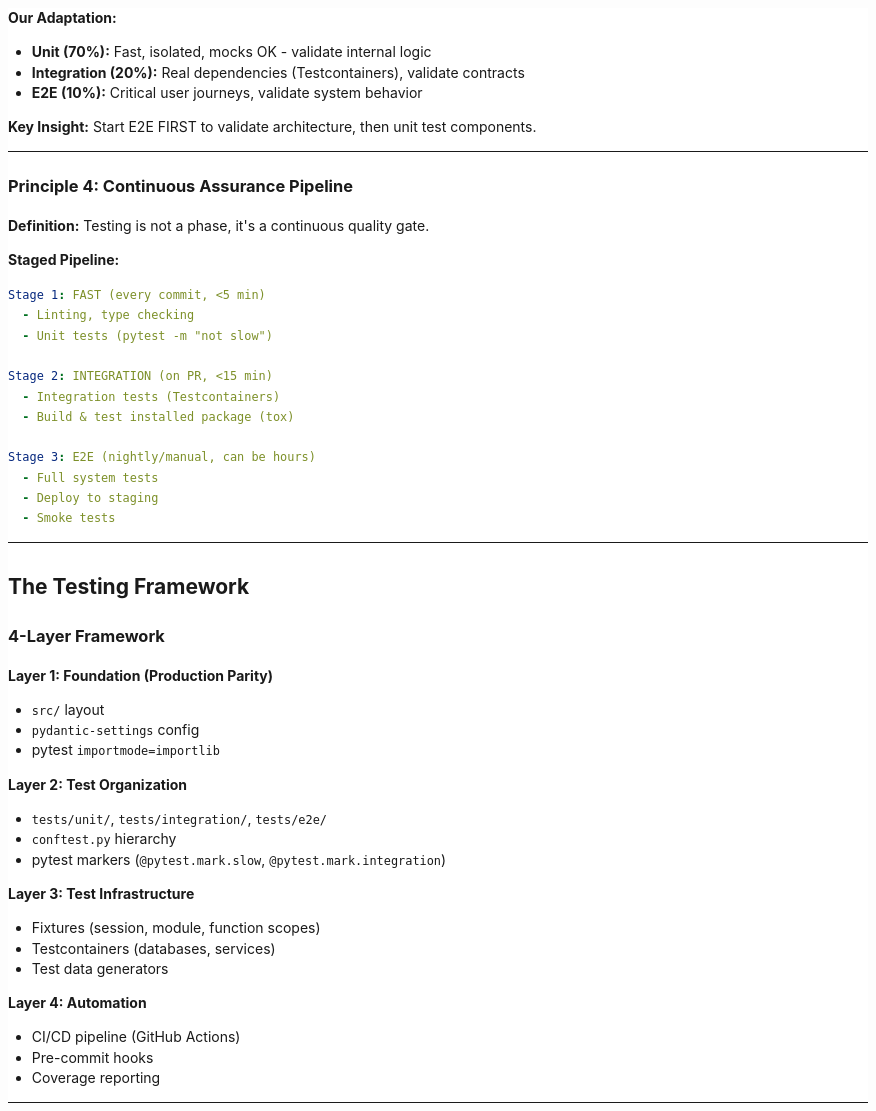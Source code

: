 **Our Adaptation:**
- **Unit (70%):** Fast, isolated, mocks OK - validate internal logic
- **Integration (20%):** Real dependencies (Testcontainers), validate contracts
- **E2E (10%):** Critical user journeys, validate system behavior

**Key Insight:** Start E2E FIRST to validate architecture, then unit test components.

---

### Principle 4: Continuous Assurance Pipeline

**Definition:** Testing is not a phase, it's a continuous quality gate.

**Staged Pipeline:**
```yaml
Stage 1: FAST (every commit, <5 min)
  - Linting, type checking
  - Unit tests (pytest -m "not slow")

Stage 2: INTEGRATION (on PR, <15 min)
  - Integration tests (Testcontainers)
  - Build & test installed package (tox)

Stage 3: E2E (nightly/manual, can be hours)
  - Full system tests
  - Deploy to staging
  - Smoke tests
```

---

## The Testing Framework

### 4-Layer Framework

**Layer 1: Foundation (Production Parity)**
- `src/` layout
- `pydantic-settings` config
- pytest `importmode=importlib`

**Layer 2: Test Organization**
- `tests/unit/`, `tests/integration/`, `tests/e2e/`
- `conftest.py` hierarchy
- pytest markers (`@pytest.mark.slow`, `@pytest.mark.integration`)

**Layer 3: Test Infrastructure**
- Fixtures (session, module, function scopes)
- Testcontainers (databases, services)
- Test data generators

**Layer 4: Automation**
- CI/CD pipeline (GitHub Actions)
- Pre-commit hooks
- Coverage reporting

---